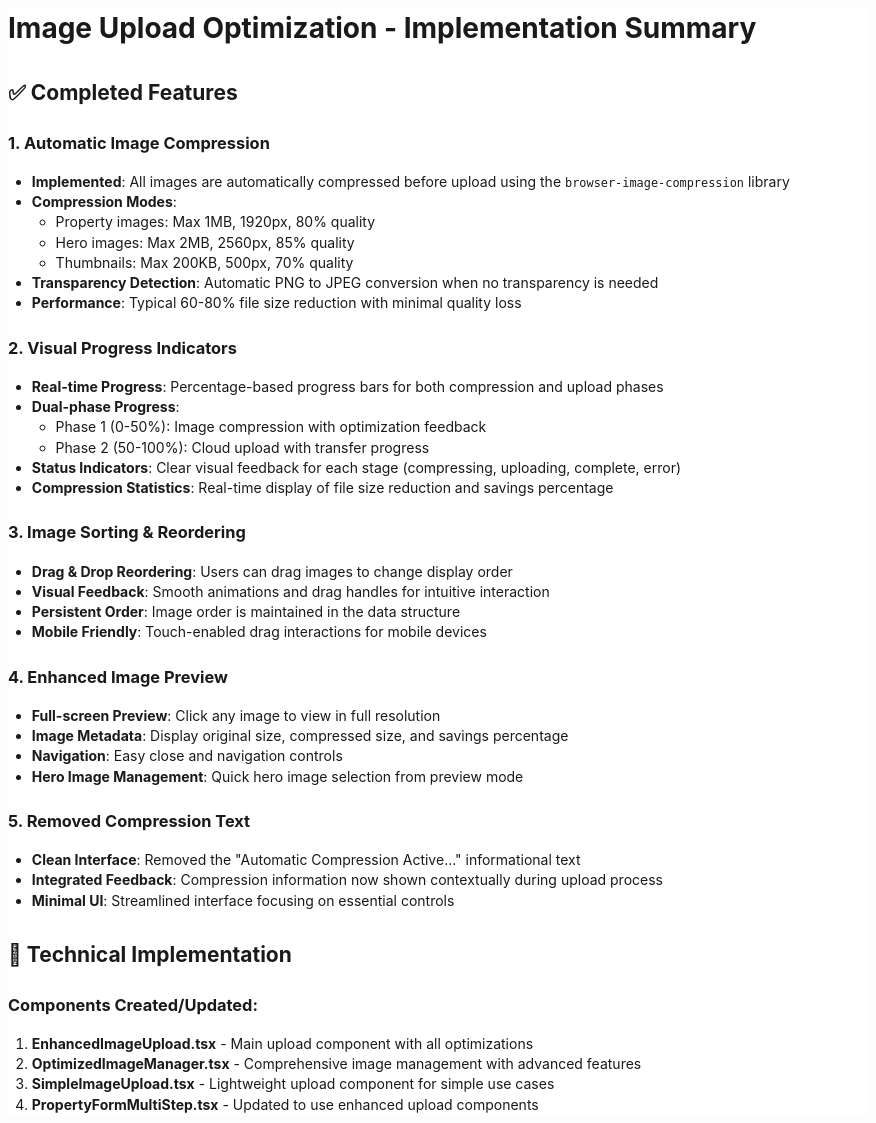 # Image Upload Optimization - Implementation Summary

## ✅ Completed Features

### 1. **Automatic Image Compression**
- **Implemented**: All images are automatically compressed before upload using the `browser-image-compression` library
- **Compression Modes**: 
  - Property images: Max 1MB, 1920px, 80% quality
  - Hero images: Max 2MB, 2560px, 85% quality  
  - Thumbnails: Max 200KB, 500px, 70% quality
- **Transparency Detection**: Automatic PNG to JPEG conversion when no transparency is needed
- **Performance**: Typical 60-80% file size reduction with minimal quality loss

### 2. **Visual Progress Indicators**
- **Real-time Progress**: Percentage-based progress bars for both compression and upload phases
- **Dual-phase Progress**: 
  - Phase 1 (0-50%): Image compression with optimization feedback
  - Phase 2 (50-100%): Cloud upload with transfer progress
- **Status Indicators**: Clear visual feedback for each stage (compressing, uploading, complete, error)
- **Compression Statistics**: Real-time display of file size reduction and savings percentage

### 3. **Image Sorting & Reordering**
- **Drag & Drop Reordering**: Users can drag images to change display order
- **Visual Feedback**: Smooth animations and drag handles for intuitive interaction
- **Persistent Order**: Image order is maintained in the data structure
- **Mobile Friendly**: Touch-enabled drag interactions for mobile devices

### 4. **Enhanced Image Preview**
- **Full-screen Preview**: Click any image to view in full resolution
- **Image Metadata**: Display original size, compressed size, and savings percentage
- **Navigation**: Easy close and navigation controls
- **Hero Image Management**: Quick hero image selection from preview mode

### 5. **Removed Compression Text**
- **Clean Interface**: Removed the "Automatic Compression Active..." informational text
- **Integrated Feedback**: Compression information now shown contextually during upload process
- **Minimal UI**: Streamlined interface focusing on essential controls

## 🔧 Technical Implementation

### Components Created/Updated:

1. **EnhancedImageUpload.tsx** - Main upload component with all optimizations
2. **OptimizedImageManager.tsx** - Comprehensive image management with advanced features  
3. **SimpleImageUpload.tsx** - Lightweight upload component for simple use cases
4. **PropertyFormMultiStep.tsx** - Updated to use enhanced upload components
